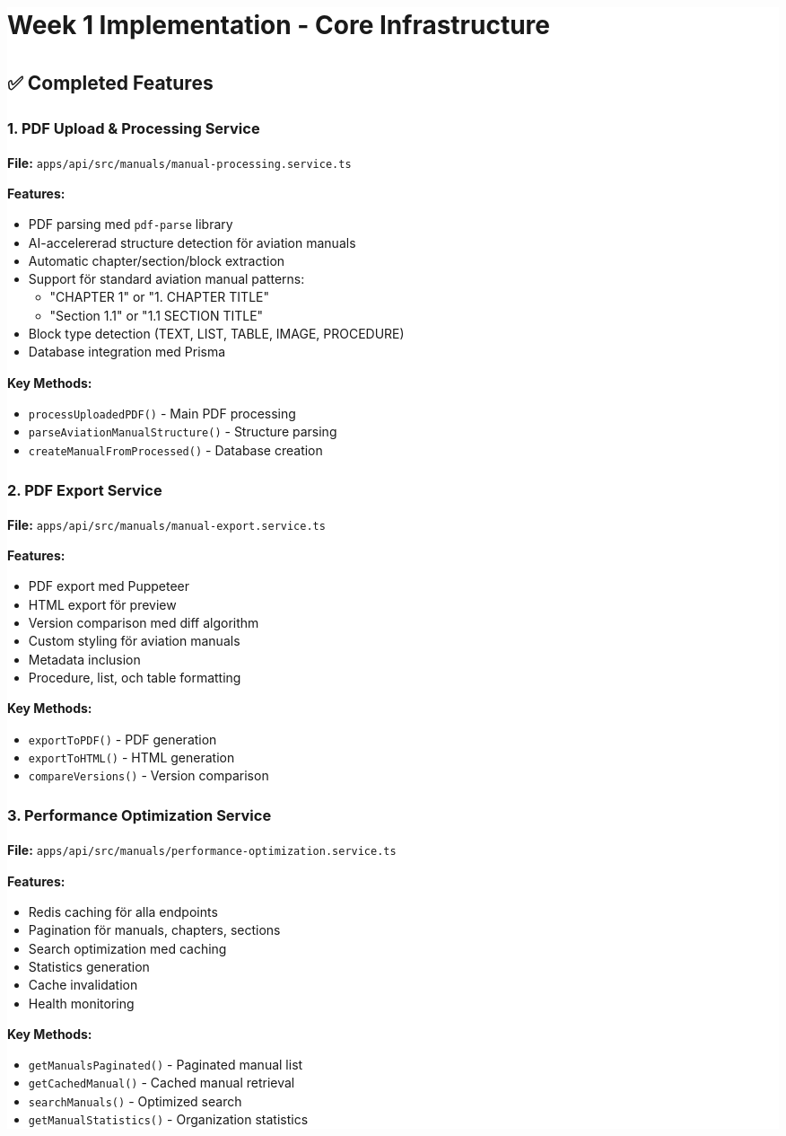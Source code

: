 # Week 1 Implementation - Core Infrastructure

## ✅ Completed Features

### 1. PDF Upload & Processing Service
**File:** `apps/api/src/manuals/manual-processing.service.ts`

**Features:**
- PDF parsing med `pdf-parse` library
- AI-accelererad structure detection för aviation manuals
- Automatic chapter/section/block extraction
- Support för standard aviation manual patterns:
  - "CHAPTER 1" or "1. CHAPTER TITLE"
  - "Section 1.1" or "1.1 SECTION TITLE"
- Block type detection (TEXT, LIST, TABLE, IMAGE, PROCEDURE)
- Database integration med Prisma

**Key Methods:**
- `processUploadedPDF()` - Main PDF processing
- `parseAviationManualStructure()` - Structure parsing
- `createManualFromProcessed()` - Database creation

### 2. PDF Export Service
**File:** `apps/api/src/manuals/manual-export.service.ts`

**Features:**
- PDF export med Puppeteer
- HTML export för preview
- Version comparison med diff algorithm
- Custom styling för aviation manuals
- Metadata inclusion
- Procedure, list, och table formatting

**Key Methods:**
- `exportToPDF()` - PDF generation
- `exportToHTML()` - HTML generation
- `compareVersions()` - Version comparison

### 3. Performance Optimization Service
**File:** `apps/api/src/manuals/performance-optimization.service.ts`

**Features:**
- Redis caching för alla endpoints
- Pagination för manuals, chapters, sections
- Search optimization med caching
- Statistics generation
- Cache invalidation
- Health monitoring

**Key Methods:**
- `getManualsPaginated()` - Paginated manual list
- `getCachedManual()` - Cached manual retrieval
- `searchManuals()` - Optimized search
- `getManualStatistics()` - Organization statistics
